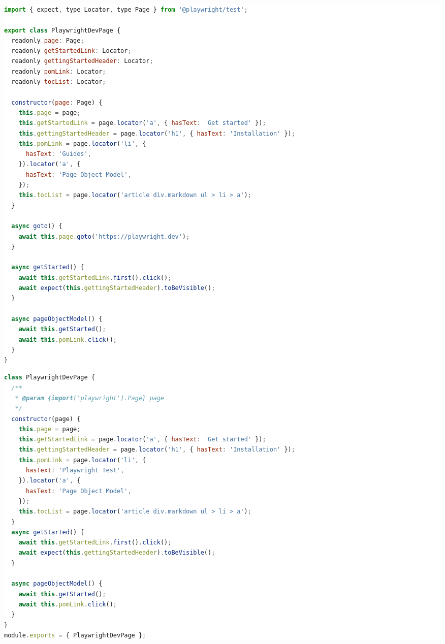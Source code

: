 ```js tab=js-ts title="playwright-dev-page.ts"
import { expect, type Locator, type Page } from '@playwright/test';

export class PlaywrightDevPage {
  readonly page: Page;
  readonly getStartedLink: Locator;
  readonly gettingStartedHeader: Locator;
  readonly pomLink: Locator;
  readonly tocList: Locator;

  constructor(page: Page) {
    this.page = page;
    this.getStartedLink = page.locator('a', { hasText: 'Get started' });
    this.gettingStartedHeader = page.locator('h1', { hasText: 'Installation' });
    this.pomLink = page.locator('li', {
      hasText: 'Guides',
    }).locator('a', {
      hasText: 'Page Object Model',
    });
    this.tocList = page.locator('article div.markdown ul > li > a');
  }

  async goto() {
    await this.page.goto('https://playwright.dev');
  }

  async getStarted() {
    await this.getStartedLink.first().click();
    await expect(this.gettingStartedHeader).toBeVisible();
  }

  async pageObjectModel() {
    await this.getStarted();
    await this.pomLink.click();
  }
}
```

```js tab=js-library title="models/PlaywrightDevPage.js"
class PlaywrightDevPage {
  /**
   * @param {import('playwright').Page} page
   */
  constructor(page) {
    this.page = page;
    this.getStartedLink = page.locator('a', { hasText: 'Get started' });
    this.gettingStartedHeader = page.locator('h1', { hasText: 'Installation' });
    this.pomLink = page.locator('li', {
      hasText: 'Playwright Test',
    }).locator('a', {
      hasText: 'Page Object Model',
    });
    this.tocList = page.locator('article div.markdown ul > li > a');
  }
  async getStarted() {
    await this.getStartedLink.first().click();
    await expect(this.gettingStartedHeader).toBeVisible();
  }

  async pageObjectModel() {
    await this.getStarted();
    await this.pomLink.click();
  }
}
module.exports = { PlaywrightDevPage };
```